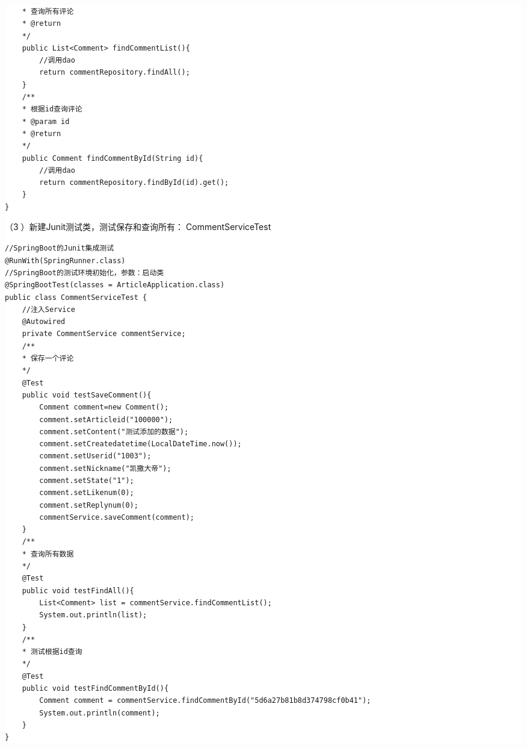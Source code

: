 ```
    * 查询所有评论
    * @return
    */
    public List<Comment> findCommentList(){
        //调用dao
        return commentRepository.findAll();
    }
    /**
    * 根据id查询评论
    * @param id
    * @return
    */
    public Comment findCommentById(String id){
        //调用dao
        return commentRepository.findById(id).get();
    }
}
```
（3 ）新建Junit测试类，测试保存和查询所有：
CommentServiceTest
```
//SpringBoot的Junit集成测试
@RunWith(SpringRunner.class)
//SpringBoot的测试环境初始化，参数：启动类
@SpringBootTest(classes = ArticleApplication.class)
public class CommentServiceTest {
    //注入Service
    @Autowired
    private CommentService commentService;
    /**
    * 保存一个评论
    */
    @Test
    public void testSaveComment(){
        Comment comment=new Comment();
        comment.setArticleid("100000");
        comment.setContent("测试添加的数据");
        comment.setCreatedatetime(LocalDateTime.now());
        comment.setUserid("1003");
        comment.setNickname("凯撒大帝");
        comment.setState("1");
        comment.setLikenum(0);
        comment.setReplynum(0);
        commentService.saveComment(comment);
    }
    /**
    * 查询所有数据
    */
    @Test
    public void testFindAll(){
        List<Comment> list = commentService.findCommentList();
        System.out.println(list);
    }
    /**
    * 测试根据id查询
    */
    @Test
    public void testFindCommentById(){
        Comment comment = commentService.findCommentById("5d6a27b81b8d374798cf0b41");
        System.out.println(comment);
    }
}
```